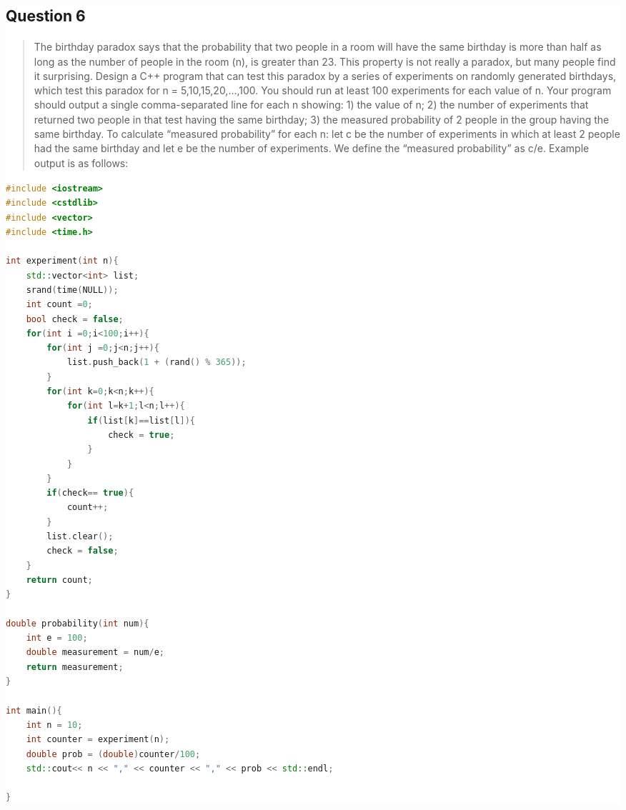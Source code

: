 ## Question 6
>The birthday paradox says that the probability that two people in a room will have the same birthday is more than half as long as the number of people in the room (n), is greater than 23. This property is not really a paradox, but many people find it surprising. Design a C++ program that can test this paradox by a series of experiments on randomly generated birthdays, which test this paradox for n = 5,10,15,20,...,100. You should run at least 100 experiments for each value of n. Your program should output a single comma-separated line for each n showing: 1) the value of n; 2) the number of experiments that returned two people in that test having the same birthday; 3) the measured probability of 2 people in the group having the same birthday. To calculate “measured probability” for each n: let c be the number of experiments in which at least 2 people had the same birthday and let e be the number of experiments. We define the “measured probability” as c/e. Example output is as follows:

```cpp
#include <iostream>
#include <cstdlib>
#include <vector>
#include <time.h>

int experiment(int n){
    std::vector<int> list;
    srand(time(NULL));
    int count =0;
    bool check = false; 
    for(int i =0;i<100;i++){
        for(int j =0;j<n;j++){
            list.push_back(1 + (rand() % 365)); 
        }
        for(int k=0;k<n;k++){
            for(int l=k+1;l<n;l++){
                if(list[k]==list[l]){
                    check = true;
                }
            }
        }
        if(check== true){
            count++;
        }
        list.clear();
        check = false;
    }
    return count;
}

double probability(int num){
    int e = 100;
    double measurement = num/e;
    return measurement;
}

int main(){
    int n = 10;
    int counter = experiment(n);
    double prob = (double)counter/100;
    std::cout<< n << "," << counter << "," << prob << std::endl;

}
```
